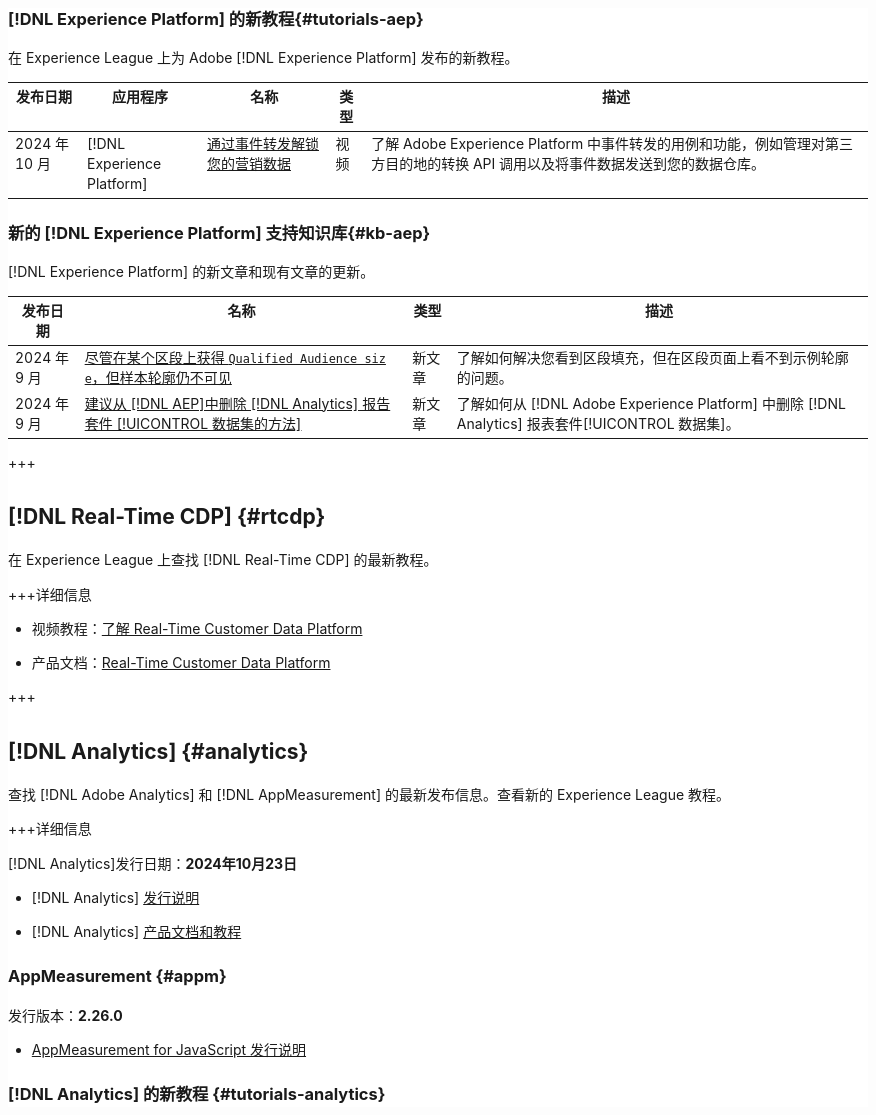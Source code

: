### [!DNL Experience Platform] 的新教程{#tutorials-aep}

在 Experience League 上为 Adobe [!DNL Experience Platform] 发布的新教程。

| 发布日期 | 应用程序 | 名称 | 类型 | 描述 |
| ----------| ---------- | ---------- | ---------- |---------- |
| 2024 年 10 月 | [!DNL Experience Platform] | [通过事件转发解锁您的营销数据](https://experienceleague.adobe.com/zh-hans/docs/platform-learn/data-collection/event-forwarding/webinar) | 视频 | 了解 Adobe Experience Platform 中事件转发的用例和功能，例如管理对第三方目的地的转换 API 调用以及将事件数据发送到您的数据仓库。 |

### 新的 [!DNL Experience Platform] 支持知识库{#kb-aep}

[!DNL Experience Platform] 的新文章和现有文章的更新。

| 发布日期 | 名称 | 类型 | 描述 |
|---------|----|----|-----------|
| 2024 年 9 月 | [尽管在某个区段上获得 `Qualified Audience size`，但样本轮廓仍不可见](https://experienceleague.adobe.com/zh-hans/docs/experience-cloud-kcs/kbarticles/ka-25022) | 新文章 | 了解如何解决您看到区段填充，但在区段页面上看不到示例轮廓的问题。 |
| 2024 年 9 月 | [建议从 [!DNL AEP]中删除 [!DNL Analytics] 报告套件 [!UICONTROL 数据集的方法]](https://experienceleague.adobe.com/zh-hans/docs/experience-cloud-kcs/kbarticles/ka-25013) | 新文章 | 了解如何从 [!DNL Adobe Experience Platform]  中删除 [!DNL Analytics] 报表套件[!UICONTROL 数据集]。 |

+++

## [!DNL Real-Time CDP] {#rtcdp}

在 Experience League 上查找 [!DNL Real-Time CDP] 的最新教程。

+++详细信息

* 视频教程：[了解 Real-Time Customer Data Platform](https://experienceleague.adobe.com/zh-hans/docs/platform-learn/tutorials/rtcdp/understanding-the-real-time-customer-data-platform)

* 产品文档：[Real-Time Customer Data Platform](https://experienceleague.adobe.com/zh-hans/docs/real-time-customer-data-platform)

+++

## [!DNL Analytics] {#analytics}

查找 [!DNL Adobe Analytics] 和 [!DNL AppMeasurement] 的最新发布信息。查看新的 Experience League 教程。

+++详细信息

[!DNL Analytics]发行日期：**2024年10月23日**

* [!DNL Analytics] [发行说明](https://experienceleague.adobe.com/zh-hans/docs/analytics/release-notes/latest)

* [!DNL Analytics] [产品文档和教程](https://experienceleague.adobe.com/zh-hans/docs/analytics)

### AppMeasurement {#appm}

发行版本：**2.26.0**

* [AppMeasurement for JavaScript 发行说明](https://experienceleague.adobe.com/zh-hans/docs/analytics/implementation/appmeasurement-updates)

### [!DNL Analytics] 的新教程 {#tutorials-analytics}
